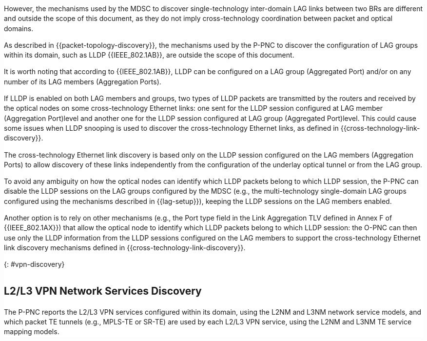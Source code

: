 However, the mechanisms used by the MDSC to discover single-technology
inter-domain LAG links between two BRs are different and outside the
scope of this document, as they do not imply cross-technology
coordination
between packet and optical domains.

As described in {{packet-topology-discovery}}, the mechanisms used by the
P-PNC to discover the configuration of LAG groups within its domain, such
as LLDP {{IEEE_802.1AB}}, are outside the scope of this document.

It is worth noting that according to {{IEEE_802.1AB}}, LLDP can be
configured on a LAG group (Aggregated Port) and/or on any number of its
LAG members (Aggregation Ports).

If LLDP is enabled on both LAG members and groups, two types of LLDP
packets are transmitted by the routers and received by the optical
nodes on some cross-technology Ethernet links: one sent for the LLDP
session
configured at LAG member (Aggregation Port)level and another one for
the LLDP session configured at LAG group (Aggregated Port)level. This
could cause some issues when LLDP snooping is used to discover the
cross-technology Ethernet links, as defined in
{{cross-technology-link-discovery}}.

The cross-technology Ethernet link discovery is based only on the LLDP
session
configured on the LAG members (Aggregation Ports) to allow discovery
of these links independently from the configuration of the underlay
optical tunnel or from the LAG group.

To avoid any ambiguity on how the optical nodes can identify which LLDP
packets belong to which LLDP session, the P-PNC can disable the LLDP
sessions on the LAG groups configured by the MDSC (e.g., the
multi-technology single-domain LAG groups configured using the mechanisms
described in {{lag-setup}}), keeping the LLDP sessions on the LAG
members enabled.

Another option is to rely on other mechanisms (e.g., the Port type
field in the Link Aggregation TLV defined in Annex F of {{IEEE_802.1AX}})
that allow the optical node to identify which LLDP packets
belong to which LLDP session: the O-PNC can then use only the LLDP
information from the LLDP sessions configured on the LAG members to
support the cross-technology Ethernet link discovery mechanisms defined
in {{cross-technology-link-discovery}}.

{: #vpn-discovery}

## L2/L3 VPN Network Services Discovery

The P-PNC reports the L2/L3 VPN services configured within its
domain, using the L2NM and L3NM network service models, and which
packet TE tunnels (e.g., MPLS-TE or SR-TE) are used by each L2/L3 VPN
service, using the L2NM and L3NM TE service mapping models.
